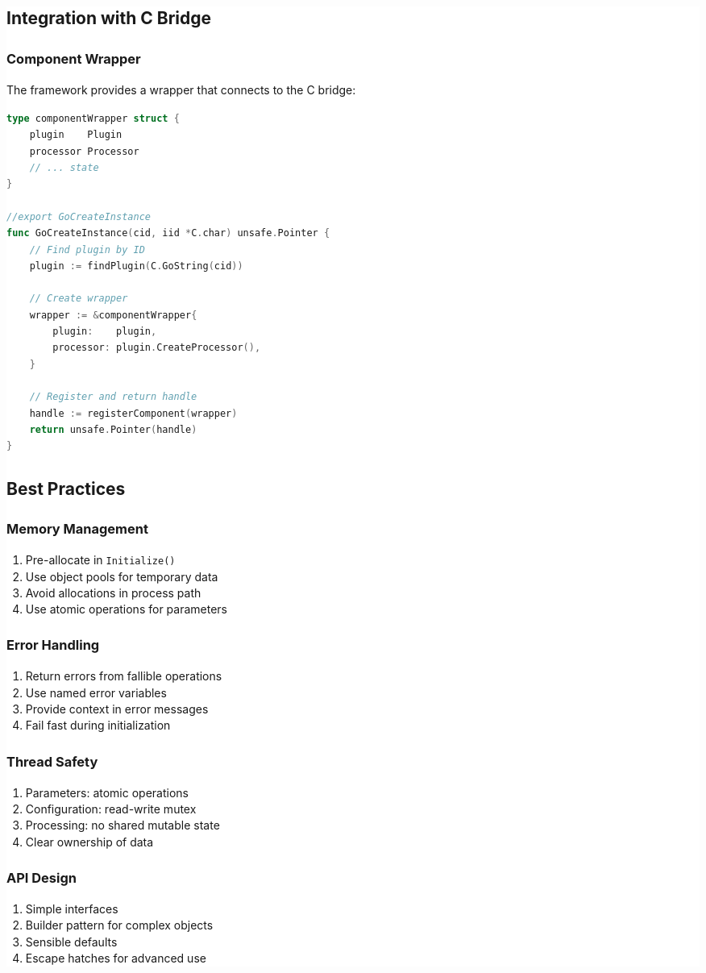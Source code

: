 ## Integration with C Bridge

### Component Wrapper
The framework provides a wrapper that connects to the C bridge:

```go
type componentWrapper struct {
    plugin    Plugin
    processor Processor
    // ... state
}

//export GoCreateInstance
func GoCreateInstance(cid, iid *C.char) unsafe.Pointer {
    // Find plugin by ID
    plugin := findPlugin(C.GoString(cid))
    
    // Create wrapper
    wrapper := &componentWrapper{
        plugin:    plugin,
        processor: plugin.CreateProcessor(),
    }
    
    // Register and return handle
    handle := registerComponent(wrapper)
    return unsafe.Pointer(handle)
}
```

## Best Practices

### Memory Management
1. Pre-allocate in `Initialize()`
2. Use object pools for temporary data
3. Avoid allocations in process path
4. Use atomic operations for parameters

### Error Handling
1. Return errors from fallible operations
2. Use named error variables
3. Provide context in error messages
4. Fail fast during initialization

### Thread Safety
1. Parameters: atomic operations
2. Configuration: read-write mutex
3. Processing: no shared mutable state
4. Clear ownership of data

### API Design
1. Simple interfaces
2. Builder pattern for complex objects
3. Sensible defaults
4. Escape hatches for advanced use
